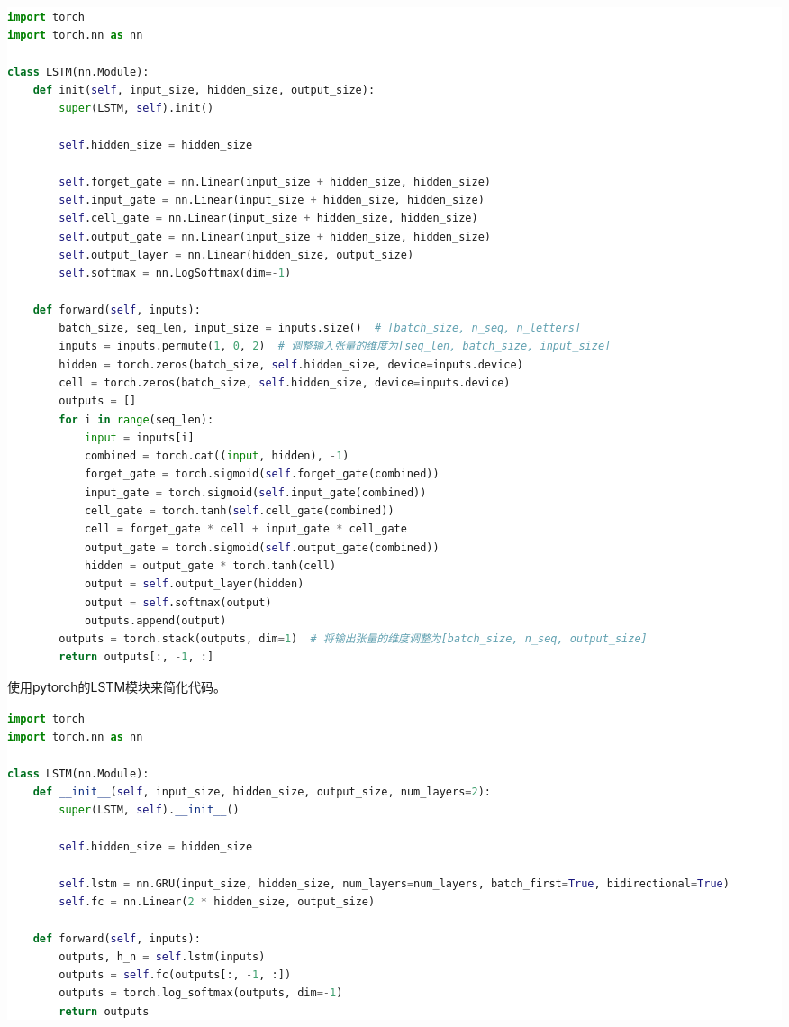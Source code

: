 ```python
import torch
import torch.nn as nn

class LSTM(nn.Module): 
    def init(self, input_size, hidden_size, output_size): 
        super(LSTM, self).init()

        self.hidden_size = hidden_size

        self.forget_gate = nn.Linear(input_size + hidden_size, hidden_size)
        self.input_gate = nn.Linear(input_size + hidden_size, hidden_size)
        self.cell_gate = nn.Linear(input_size + hidden_size, hidden_size)
        self.output_gate = nn.Linear(input_size + hidden_size, hidden_size)
        self.output_layer = nn.Linear(hidden_size, output_size)
        self.softmax = nn.LogSoftmax(dim=-1)

    def forward(self, inputs):
        batch_size, seq_len, input_size = inputs.size()  # [batch_size, n_seq, n_letters]
        inputs = inputs.permute(1, 0, 2)  # 调整输入张量的维度为[seq_len, batch_size, input_size]
        hidden = torch.zeros(batch_size, self.hidden_size, device=inputs.device)
        cell = torch.zeros(batch_size, self.hidden_size, device=inputs.device)
        outputs = []
        for i in range(seq_len):
            input = inputs[i]
            combined = torch.cat((input, hidden), -1)
            forget_gate = torch.sigmoid(self.forget_gate(combined))
            input_gate = torch.sigmoid(self.input_gate(combined))
            cell_gate = torch.tanh(self.cell_gate(combined))
            cell = forget_gate * cell + input_gate * cell_gate
            output_gate = torch.sigmoid(self.output_gate(combined))
            hidden = output_gate * torch.tanh(cell)
            output = self.output_layer(hidden)
            output = self.softmax(output)
            outputs.append(output)
        outputs = torch.stack(outputs, dim=1)  # 将输出张量的维度调整为[batch_size, n_seq, output_size]
        return outputs[:, -1, :]

```

使用pytorch的LSTM模块来简化代码。

```python
import torch
import torch.nn as nn

class LSTM(nn.Module):
    def __init__(self, input_size, hidden_size, output_size, num_layers=2):
        super(LSTM, self).__init__()

        self.hidden_size = hidden_size

        self.lstm = nn.GRU(input_size, hidden_size, num_layers=num_layers, batch_first=True, bidirectional=True)
        self.fc = nn.Linear(2 * hidden_size, output_size)

    def forward(self, inputs):
        outputs, h_n = self.lstm(inputs)
        outputs = self.fc(outputs[:, -1, :])
        outputs = torch.log_softmax(outputs, dim=-1)
        return outputs
```
